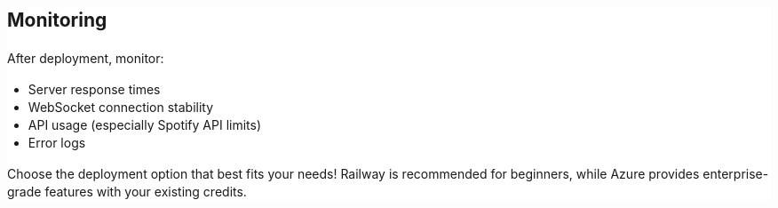 ## Monitoring

After deployment, monitor:

-   Server response times
-   WebSocket connection stability
-   API usage (especially Spotify API limits)
-   Error logs

Choose the deployment option that best fits your needs! Railway is recommended for beginners, while Azure provides enterprise-grade features with your existing credits.
